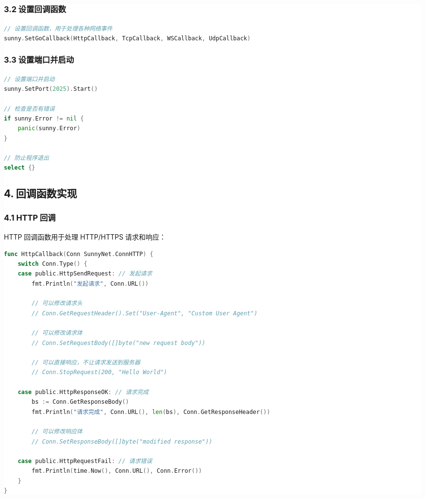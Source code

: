 ### 3.2 设置回调函数

```go
// 设置回调函数，用于处理各种网络事件
sunny.SetGoCallback(HttpCallback, TcpCallback, WSCallback, UdpCallback)
```

### 3.3 设置端口并启动

```go
// 设置端口并启动
sunny.SetPort(2025).Start()

// 检查是否有错误
if sunny.Error != nil {
    panic(sunny.Error)
}

// 防止程序退出
select {}
```

## 4. 回调函数实现

### 4.1 HTTP 回调

HTTP 回调函数用于处理 HTTP/HTTPS 请求和响应：

```go
func HttpCallback(Conn SunnyNet.ConnHTTP) {
    switch Conn.Type() {
    case public.HttpSendRequest: // 发起请求
        fmt.Println("发起请求", Conn.URL())
        
        // 可以修改请求头
        // Conn.GetRequestHeader().Set("User-Agent", "Custom User Agent")
        
        // 可以修改请求体
        // Conn.SetRequestBody([]byte("new request body"))
        
        // 可以直接响应，不让请求发送到服务器
        // Conn.StopRequest(200, "Hello World")
        
    case public.HttpResponseOK: // 请求完成
        bs := Conn.GetResponseBody()
        fmt.Println("请求完成", Conn.URL(), len(bs), Conn.GetResponseHeader())
        
        // 可以修改响应体
        // Conn.SetResponseBody([]byte("modified response"))
        
    case public.HttpRequestFail: // 请求错误
        fmt.Println(time.Now(), Conn.URL(), Conn.Error())
    }
}
```
